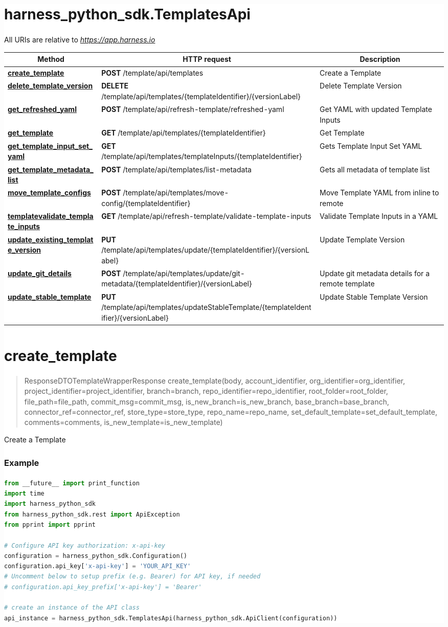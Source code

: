 # harness_python_sdk.TemplatesApi

All URIs are relative to *https://app.harness.io*

Method | HTTP request | Description
------------- | ------------- | -------------
[**create_template**](TemplatesApi.md#create_template) | **POST** /template/api/templates | Create a Template
[**delete_template_version**](TemplatesApi.md#delete_template_version) | **DELETE** /template/api/templates/{templateIdentifier}/{versionLabel} | Delete Template Version
[**get_refreshed_yaml**](TemplatesApi.md#get_refreshed_yaml) | **POST** /template/api/refresh-template/refreshed-yaml | Get YAML with updated Template Inputs
[**get_template**](TemplatesApi.md#get_template) | **GET** /template/api/templates/{templateIdentifier} | Get Template
[**get_template_input_set_yaml**](TemplatesApi.md#get_template_input_set_yaml) | **GET** /template/api/templates/templateInputs/{templateIdentifier} | Gets Template Input Set YAML
[**get_template_metadata_list**](TemplatesApi.md#get_template_metadata_list) | **POST** /template/api/templates/list-metadata | Gets all metadata of template list
[**move_template_configs**](TemplatesApi.md#move_template_configs) | **POST** /template/api/templates/move-config/{templateIdentifier} | Move Template YAML from inline to remote
[**templatevalidate_template_inputs**](TemplatesApi.md#templatevalidate_template_inputs) | **GET** /template/api/refresh-template/validate-template-inputs | Validate Template Inputs in a YAML
[**update_existing_template_version**](TemplatesApi.md#update_existing_template_version) | **PUT** /template/api/templates/update/{templateIdentifier}/{versionLabel} | Update Template Version
[**update_git_details**](TemplatesApi.md#update_git_details) | **POST** /template/api/templates/update/git-metadata/{templateIdentifier}/{versionLabel} | Update git metadata details for a remote template
[**update_stable_template**](TemplatesApi.md#update_stable_template) | **PUT** /template/api/templates/updateStableTemplate/{templateIdentifier}/{versionLabel} | Update Stable Template Version

# **create_template**
> ResponseDTOTemplateWrapperResponse create_template(body, account_identifier, org_identifier=org_identifier, project_identifier=project_identifier, branch=branch, repo_identifier=repo_identifier, root_folder=root_folder, file_path=file_path, commit_msg=commit_msg, is_new_branch=is_new_branch, base_branch=base_branch, connector_ref=connector_ref, store_type=store_type, repo_name=repo_name, set_default_template=set_default_template, comments=comments, is_new_template=is_new_template)

Create a Template

### Example
```python
from __future__ import print_function
import time
import harness_python_sdk
from harness_python_sdk.rest import ApiException
from pprint import pprint

# Configure API key authorization: x-api-key
configuration = harness_python_sdk.Configuration()
configuration.api_key['x-api-key'] = 'YOUR_API_KEY'
# Uncomment below to setup prefix (e.g. Bearer) for API key, if needed
# configuration.api_key_prefix['x-api-key'] = 'Bearer'

# create an instance of the API class
api_instance = harness_python_sdk.TemplatesApi(harness_python_sdk.ApiClient(configuration))
```